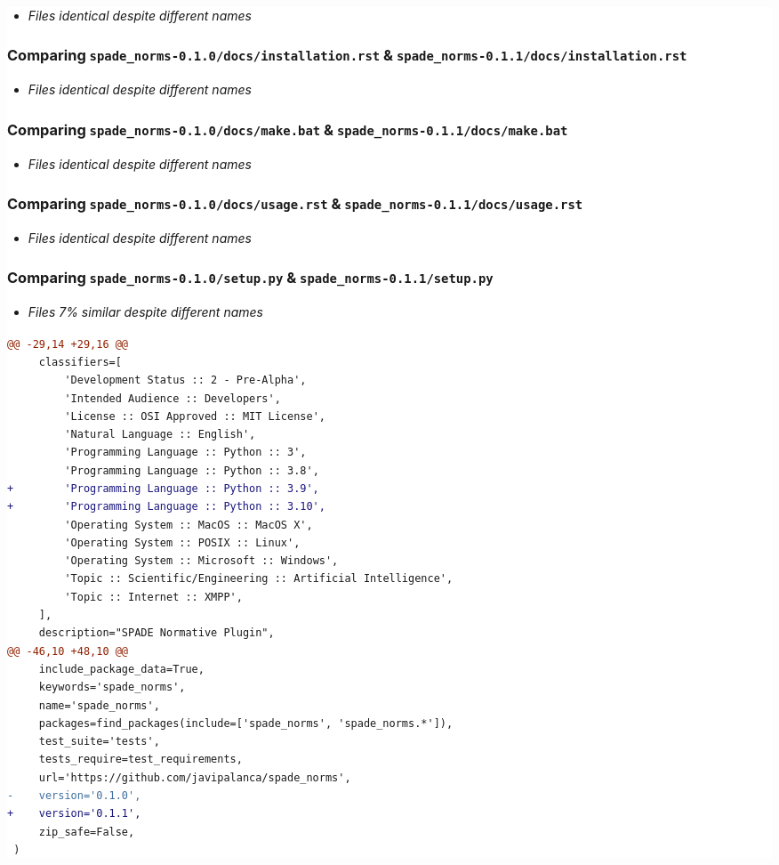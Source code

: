  * *Files identical despite different names*

### Comparing `spade_norms-0.1.0/docs/installation.rst` & `spade_norms-0.1.1/docs/installation.rst`

 * *Files identical despite different names*

### Comparing `spade_norms-0.1.0/docs/make.bat` & `spade_norms-0.1.1/docs/make.bat`

 * *Files identical despite different names*

### Comparing `spade_norms-0.1.0/docs/usage.rst` & `spade_norms-0.1.1/docs/usage.rst`

 * *Files identical despite different names*

### Comparing `spade_norms-0.1.0/setup.py` & `spade_norms-0.1.1/setup.py`

 * *Files 7% similar despite different names*

```diff
@@ -29,14 +29,16 @@
     classifiers=[
         'Development Status :: 2 - Pre-Alpha',
         'Intended Audience :: Developers',
         'License :: OSI Approved :: MIT License',
         'Natural Language :: English',
         'Programming Language :: Python :: 3',
         'Programming Language :: Python :: 3.8',
+        'Programming Language :: Python :: 3.9',
+        'Programming Language :: Python :: 3.10',
         'Operating System :: MacOS :: MacOS X',
         'Operating System :: POSIX :: Linux',
         'Operating System :: Microsoft :: Windows',
         'Topic :: Scientific/Engineering :: Artificial Intelligence',
         'Topic :: Internet :: XMPP',
     ],
     description="SPADE Normative Plugin",
@@ -46,10 +48,10 @@
     include_package_data=True,
     keywords='spade_norms',
     name='spade_norms',
     packages=find_packages(include=['spade_norms', 'spade_norms.*']),
     test_suite='tests',
     tests_require=test_requirements,
     url='https://github.com/javipalanca/spade_norms',
-    version='0.1.0',
+    version='0.1.1',
     zip_safe=False,
 )
```
